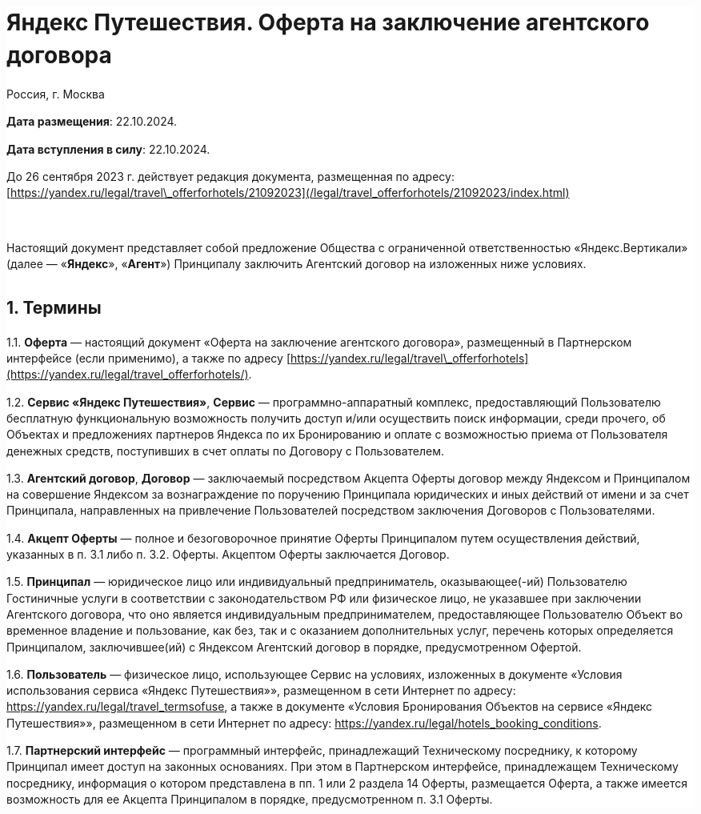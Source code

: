  Яндекс Путешествия. Оферта на заключение агентского договора
============================================================

   Россия, г. Москва

 **Дата размещения**: 22\.10\.2024\.

 **Дата вступления в силу**: 22\.10\.2024\.

 До 26 сентября 2023 г. действует редакция документа, размещенная по адресу: [https://yandex.ru/legal/travel\_offerforhotels/21092023](/legal/travel_offerforhotels/21092023/index.html)

  

 Настоящий документ представляет собой предложение Общества с ограниченной ответственностью «Яндекс.Вертикали» (далее — «**Яндекс**», «**Агент**») Принципалу заключить Агентский договор на изложенных ниже условиях.

  1\. Термины
-----------

 1\.1\. **Оферта** — настоящий документ «Оферта на заключение агентского договора», размещенный в Партнерском интерфейсе (если применимо), а также по адресу [https://yandex.ru/legal/travel\_offerforhotels](https://yandex.ru/legal/travel_offerforhotels/).

 1\.2\. **Сервис «Яндекс Путешествия»**, **Сервис** — программно\-аппаратный комплекс, предоставляющий Пользователю бесплатную функциональную возможность получить доступ и/или осуществить поиск информации, среди прочего, об Объектах и предложениях партнеров Яндекса по их Бронированию и оплате с возможностью приема от Пользователя денежных средств, поступивших в счет оплаты по Договору с Пользователем.

 1\.3\. **Агентский договор**, **Договор** — заключаемый посредством Акцепта Оферты договор между Яндексом и Принципалом на совершение Яндексом за вознаграждение по поручению Принципала юридических и иных действий от имени и за счет Принципала, направленных на привлечение Пользователей посредством заключения Договоров с Пользователями.

 1\.4\. **Акцепт Оферты** — полное и безоговорочное принятие Оферты Принципалом путем осуществления действий, указанных в п. 3\.1 либо п. 3\.2\. Оферты. Акцептом Оферты заключается Договор.

  1\.5\. **Принципал** — юридическое лицо или индивидуальный предприниматель, оказывающее(\-ий) Пользователю Гостиничные услуги в соответствии с законодательством РФ или физическое лицо, не указавшее при заключении Агентского договора, что оно является индивидуальным предпринимателем, предоставляющее Пользователю Объект во временное владение и пользование, как без, так и с оказанием дополнительных услуг, перечень которых определяется Принципалом, заключившее(ий) с Яндексом Агентский договор в порядке, предусмотренном Офертой.

  1\.6\. **Пользователь** — физическое лицо, использующее Сервис на условиях, изложенных в документе «Условия использования сервиса «Яндекc Путешествия»», размещенном в сети Интернет по адресу: <https://yandex.ru/legal/travel_termsofuse>, а также в документе «Условия Бронирования Объектов на сервисе «Яндекс Путешествия»», размещенном в сети Интернет по адресу: <https://yandex.ru/legal/hotels_booking_conditions>.

  1\.7\. **Партнерский интерфейс** — программный интерфейс, принадлежащий Техническому посреднику, к которому Принципал имеет доступ на законных основаниях. При этом в Партнерском интерфейсе, принадлежащем Техническому посреднику, информация о котором представлена в пп. 1 или 2 раздела 14 Оферты, размещается Оферта, а также имеется возможность для ее Акцепта Принципалом в порядке, предусмотренном п. 3\.1 Оферты.
